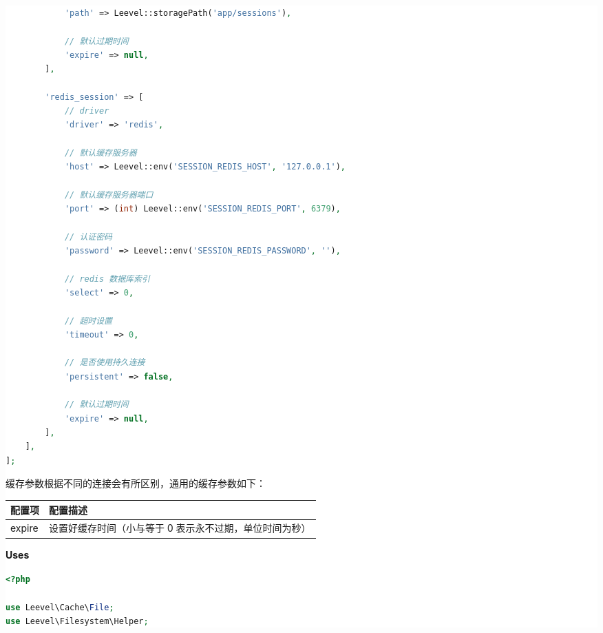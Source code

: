 ``` php
            'path' => Leevel::storagePath('app/sessions'),

            // 默认过期时间
            'expire' => null,
        ],

        'redis_session' => [
            // driver
            'driver' => 'redis',

            // 默认缓存服务器
            'host' => Leevel::env('SESSION_REDIS_HOST', '127.0.0.1'),

            // 默认缓存服务器端口
            'port' => (int) Leevel::env('SESSION_REDIS_PORT', 6379),

            // 认证密码
            'password' => Leevel::env('SESSION_REDIS_PASSWORD', ''),

            // redis 数据库索引
            'select' => 0,

            // 超时设置
            'timeout' => 0,

            // 是否使用持久连接
            'persistent' => false,

            // 默认过期时间
            'expire' => null,
        ],
    ],
];

```

缓存参数根据不同的连接会有所区别，通用的缓存参数如下：

|配置项|配置描述|
|:-|:-|
|expire|设置好缓存时间（小与等于 0 表示永不过期，单位时间为秒）|


**Uses**

``` php
<?php

use Leevel\Cache\File;
use Leevel\Filesystem\Helper;
```
